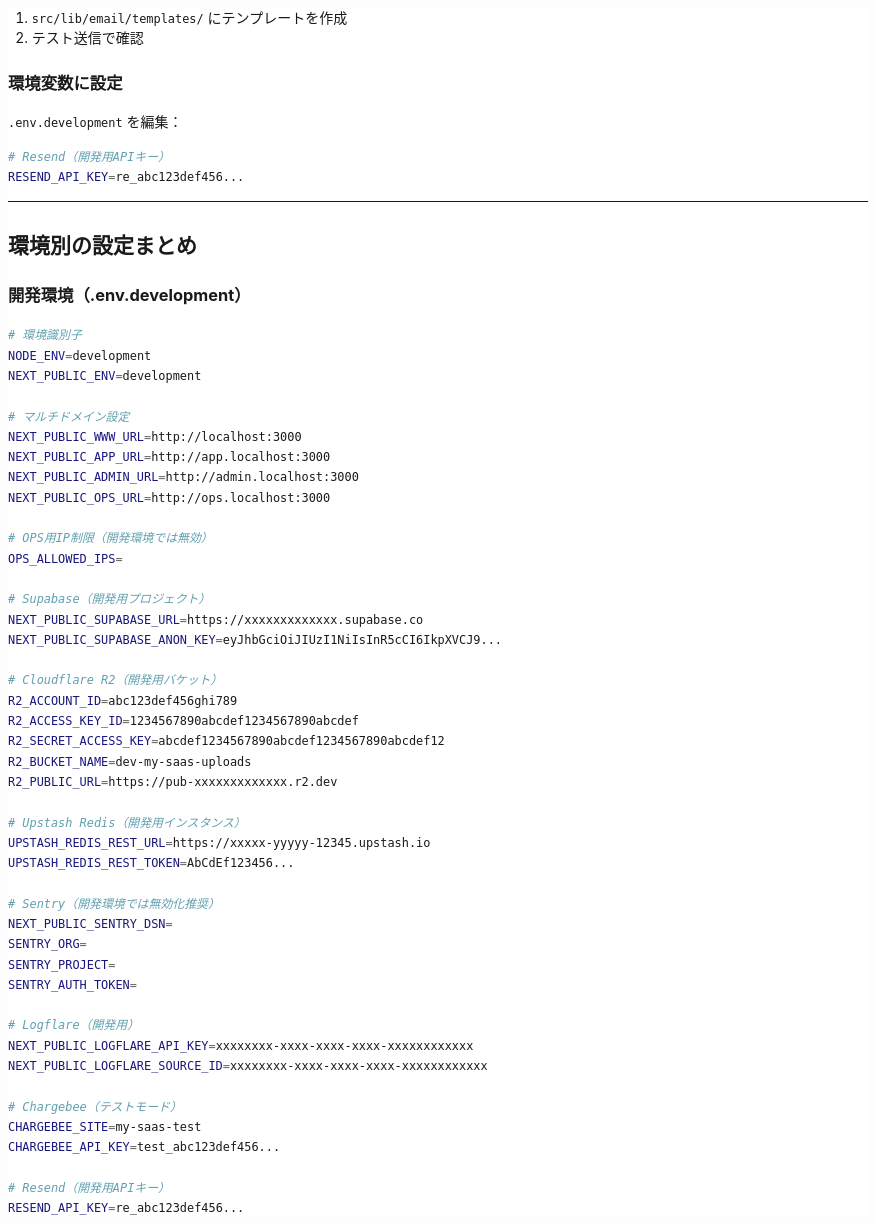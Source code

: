 1. `src/lib/email/templates/` にテンプレートを作成
2. テスト送信で確認

### 環境変数に設定

`.env.development` を編集：
```bash
# Resend（開発用APIキー）
RESEND_API_KEY=re_abc123def456...
```

---

## 環境別の設定まとめ

### 開発環境（.env.development）

```bash
# 環境識別子
NODE_ENV=development
NEXT_PUBLIC_ENV=development

# マルチドメイン設定
NEXT_PUBLIC_WWW_URL=http://localhost:3000
NEXT_PUBLIC_APP_URL=http://app.localhost:3000
NEXT_PUBLIC_ADMIN_URL=http://admin.localhost:3000
NEXT_PUBLIC_OPS_URL=http://ops.localhost:3000

# OPS用IP制限（開発環境では無効）
OPS_ALLOWED_IPS=

# Supabase（開発用プロジェクト）
NEXT_PUBLIC_SUPABASE_URL=https://xxxxxxxxxxxxx.supabase.co
NEXT_PUBLIC_SUPABASE_ANON_KEY=eyJhbGciOiJIUzI1NiIsInR5cCI6IkpXVCJ9...

# Cloudflare R2（開発用バケット）
R2_ACCOUNT_ID=abc123def456ghi789
R2_ACCESS_KEY_ID=1234567890abcdef1234567890abcdef
R2_SECRET_ACCESS_KEY=abcdef1234567890abcdef1234567890abcdef12
R2_BUCKET_NAME=dev-my-saas-uploads
R2_PUBLIC_URL=https://pub-xxxxxxxxxxxxx.r2.dev

# Upstash Redis（開発用インスタンス）
UPSTASH_REDIS_REST_URL=https://xxxxx-yyyyy-12345.upstash.io
UPSTASH_REDIS_REST_TOKEN=AbCdEf123456...

# Sentry（開発環境では無効化推奨）
NEXT_PUBLIC_SENTRY_DSN=
SENTRY_ORG=
SENTRY_PROJECT=
SENTRY_AUTH_TOKEN=

# Logflare（開発用）
NEXT_PUBLIC_LOGFLARE_API_KEY=xxxxxxxx-xxxx-xxxx-xxxx-xxxxxxxxxxxx
NEXT_PUBLIC_LOGFLARE_SOURCE_ID=xxxxxxxx-xxxx-xxxx-xxxx-xxxxxxxxxxxx

# Chargebee（テストモード）
CHARGEBEE_SITE=my-saas-test
CHARGEBEE_API_KEY=test_abc123def456...

# Resend（開発用APIキー）
RESEND_API_KEY=re_abc123def456...
```
